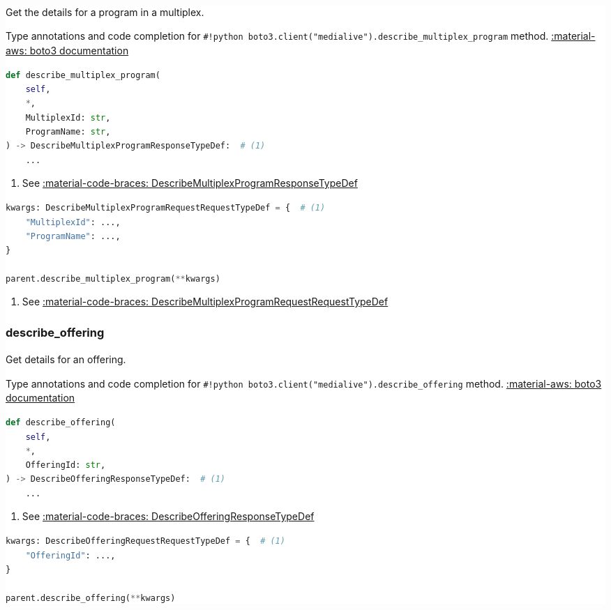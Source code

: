 Get the details for a program in a multiplex.

Type annotations and code completion for `#!python boto3.client("medialive").describe_multiplex_program` method.
[:material-aws: boto3 documentation](https://boto3.amazonaws.com/v1/documentation/api/latest/reference/services/medialive.html#MediaLive.Client.describe_multiplex_program)

```python title="Method definition"
def describe_multiplex_program(
    self,
    *,
    MultiplexId: str,
    ProgramName: str,
) -> DescribeMultiplexProgramResponseTypeDef:  # (1)
    ...
```

1. See [:material-code-braces: DescribeMultiplexProgramResponseTypeDef](./type_defs.md#describemultiplexprogramresponsetypedef) 


```python title="Usage example with kwargs"
kwargs: DescribeMultiplexProgramRequestRequestTypeDef = {  # (1)
    "MultiplexId": ...,
    "ProgramName": ...,
}

parent.describe_multiplex_program(**kwargs)
```

1. See [:material-code-braces: DescribeMultiplexProgramRequestRequestTypeDef](./type_defs.md#describemultiplexprogramrequestrequesttypedef) 

### describe\_offering

Get details for an offering.

Type annotations and code completion for `#!python boto3.client("medialive").describe_offering` method.
[:material-aws: boto3 documentation](https://boto3.amazonaws.com/v1/documentation/api/latest/reference/services/medialive.html#MediaLive.Client.describe_offering)

```python title="Method definition"
def describe_offering(
    self,
    *,
    OfferingId: str,
) -> DescribeOfferingResponseTypeDef:  # (1)
    ...
```

1. See [:material-code-braces: DescribeOfferingResponseTypeDef](./type_defs.md#describeofferingresponsetypedef) 


```python title="Usage example with kwargs"
kwargs: DescribeOfferingRequestRequestTypeDef = {  # (1)
    "OfferingId": ...,
}

parent.describe_offering(**kwargs)
```
